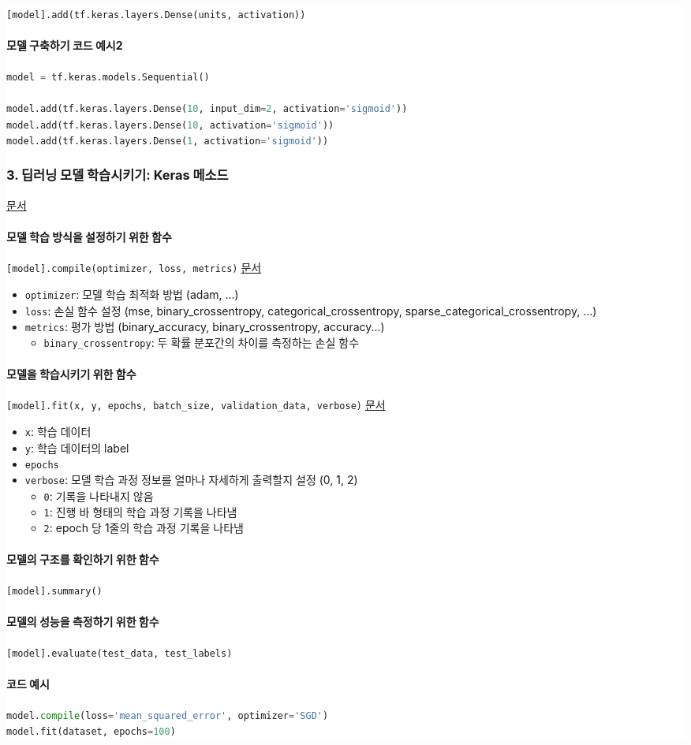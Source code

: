 `[model].add(tf.keras.layers.Dense(units, activation))`

#### 모델 구축하기 코드 예시2

```python
model = tf.keras.models.Sequential()

model.add(tf.keras.layers.Dense(10, input_dim=2, activation='sigmoid'))
model.add(tf.keras.layers.Dense(10, activation='sigmoid'))
model.add(tf.keras.layers.Dense(1, activation='sigmoid'))
```



### 3. 딥러닝 모델 학습시키기: Keras 메소드

[문서](https://www.tensorflow.org/api_docs/python/tf/keras/layers/Dense)

#### 모델 학습 방식을 설정하기 위한 함수

`[model].compile(optimizer, loss, metrics)` [문서](https://www.tensorflow.org/api_docs/python/tf/keras/Sequential#compile)

- `optimizer`: 모델 학습 최적화 방법 (adam, ...)
- `loss`: 손실 함수 설정 (mse, binary_crossentropy, categorical_crossentropy, sparse_categorical_crossentropy, ...)
- `metrics`: 평가 방법 (binary_accuracy, binary_crossentropy, accuracy...)
  - `binary_crossentropy`: 두 확률 분포간의 차이를 측정하는 손실 함수


#### 모델을 학습시키기 위한 함수

`[model].fit(x, y, epochs, batch_size, validation_data, verbose)` [문서](https://www.tensorflow.org/api_docs/python/tf/keras/Sequential#fit)

- `x`: 학습 데이터
- `y`: 학습 데이터의 label
- `epochs`
- `verbose`: 모델 학습 과정 정보를 얼마나 자세하게 출력할지 설정 (0, 1, 2)
  - `0`: 기록을 나타내지 않음
  - `1`: 진행 바 형태의 학습 과정 기록을 나타냄
  - `2`: epoch 당 1줄의 학습 과정 기록을 나타냄 


#### 모델의 구조를 확인하기 위한 함수

`[model].summary()`

#### 모델의 성능을 측정하기 위한 함수

`[model].evaluate(test_data, test_labels)`

#### 코드 예시

```python
model.compile(loss='mean_squared_error', optimizer='SGD')
model.fit(dataset, epochs=100)
```
